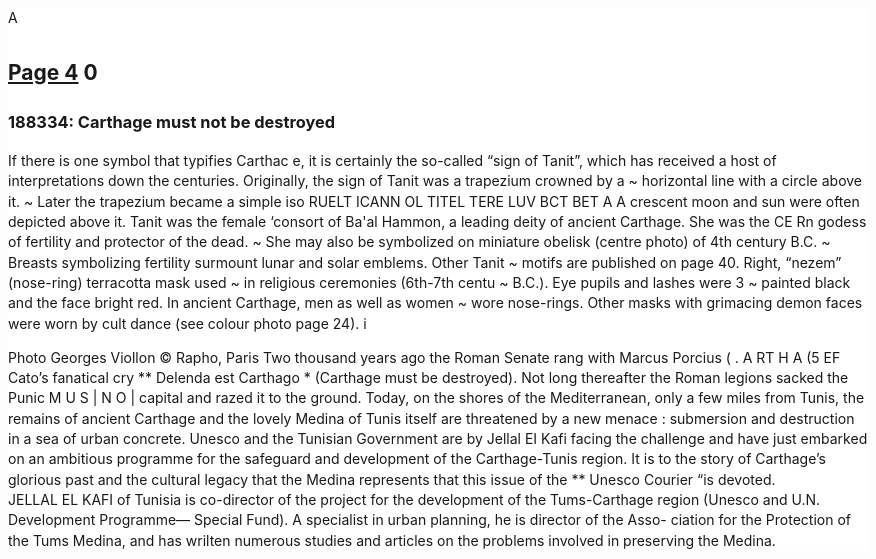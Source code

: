 A

## [Page 4](056988engo.pdf#page=4) 0

### 188334: Carthage must not be destroyed

  
If there is one symbol that typifies Carthac e, 
it is certainly the so-called “sign of Tanit”, 
which has received a host of interpretations 
down the centuries. Originally, the sign 
of Tanit was a trapezium crowned by a 
~ horizontal line with a circle above it. 
~ Later the trapezium became a simple iso 
RUELT ICANN OL TITEL TERE LUV BCT BET A 
A crescent moon and sun were often 
depicted above it. Tanit was the female 
‘consort of Ba'al Hammon, a leading deity 
of ancient Carthage. She was the CE 
Rn godess of fertility and protector of the dead. 
~ She may also be symbolized on miniature 
obelisk (centre photo) of 4th century B.C. 
~ Breasts symbolizing fertility surmount 
lunar and solar emblems. Other Tanit 
~ motifs are published on page 40. Right, 
“nezem” (nose-ring) terracotta mask used 
~ in religious ceremonies (6th-7th centu 
~ B.C.). Eye pupils and lashes were 3 
~ painted black and the face bright red. In 
ancient Carthage, men as well as women 
~ wore nose-rings. Other masks with grimacing 
demon faces were worn by cult dance 
(see colour photo page 24). 
i 
  
Photo Georges Viollon © Rapho, Paris 
Two thousand years ago the Roman 
Senate rang with Marcus Porcius ( . A RT H A (5 EF 
Cato’s fanatical cry ** Delenda est 
Carthago * (Carthage must be 
destroyed). Not long thereafter the 
Roman legions sacked the Punic M U S | N O | 
capital and razed it to the ground. 
Today, on the shores of the 
Mediterranean, only a few miles from 
Tunis, the remains of ancient 
Carthage and the lovely Medina of 
Tunis itself are threatened by a new 
menace : submersion and destruction 
in a sea of urban concrete. Unesco 
and the Tunisian Government are by Jellal EI Kafi 
facing the challenge and have just 
embarked on an ambitious programme 
for the safeguard and development 
of the Carthage-Tunis region. It 
is to the story of Carthage’s glorious 
past and the cultural legacy that the 
Medina represents that this issue of 
the ** Unesco Courier “is devoted.   
JELLAL EL KAFI of Tunisia is co-director of the project for the development 
of the Tums-Carthage region (Unesco and U.N. Development Programme— 
Special Fund). A specialist in urban planning, he is director of the Asso- 
ciation for the Protection of the Tums Medina, and has wrilten numerous 
studies and articles on the problems involved in preserving the Medina.